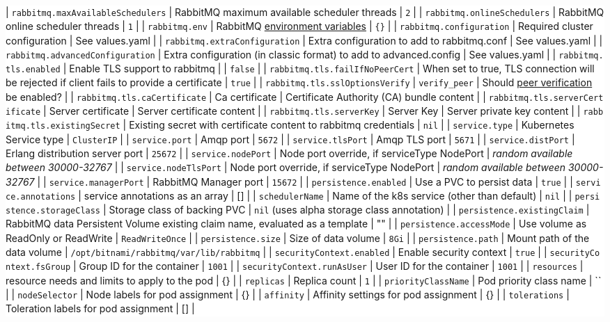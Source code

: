 | `rabbitmq.maxAvailableSchedulers`    | RabbitMQ maximum available scheduler threads     | `2`                                                     |
| `rabbitmq.onlineSchedulers`          | RabbitMQ online scheduler threads                | `1`                                                     |
| `rabbitmq.env`                       | RabbitMQ [environment variables](https://www.rabbitmq.com/configure.html#customise-environment) | `{}`     |
| `rabbitmq.configuration`             | Required cluster configuration                   | See values.yaml                                         |
| `rabbitmq.extraConfiguration`        | Extra configuration to add to rabbitmq.conf      | See values.yaml                                         |
| `rabbitmq.advancedConfiguration`     | Extra configuration (in classic format) to add to advanced.config    | See values.yaml                                         |
| `rabbitmq.tls.enabled`                  | Enable TLS support to rabbitmq |   | `false`                     |
| `rabbitmq.tls.failIfNoPeerCert`     | When set to true, TLS connection will be rejected if client fails to provide a certificate  | `true` |
| `rabbitmq.tls.sslOptionsVerify`     | `verify_peer`  | Should [peer verification](https://www.rabbitmq.com/ssl.html#peer-verification) be enabled? |
| `rabbitmq.tls.caCertificate`     | Ca certificate  | Certificate Authority (CA) bundle content |
| `rabbitmq.tls.serverCertificate`     | Server certificate  | Server certificate content |
| `rabbitmq.tls.serverKey`     | Server Key  | Server private key content |
| `rabbitmq.tls.existingSecret`                                   | Existing secret with certificate content to rabbitmq credentials                                                                                                                  | `nil`                                                    |
| `service.type`                       | Kubernetes Service type                          | `ClusterIP`                                             |
| `service.port`                       | Amqp port                                        | `5672`                                                  |
| `service.tlsPort`                   | Amqp TLS port                                    | `5671`                                                  |
| `service.distPort`                   | Erlang distribution server port                  | `25672`                                                 |
| `service.nodePort`                   | Node port override, if serviceType NodePort      | _random available between 30000-32767_                  |
| `service.nodeTlsPort`                | Node port override, if serviceType NodePort      | _random available between 30000-32767_                  |
| `service.managerPort`                | RabbitMQ Manager port                            | `15672`                                                 |
| `persistence.enabled`                | Use a PVC to persist data                        | `true`                                                  |
| `service.annotations`                | service annotations as an array                  | []                                                      |
| `schedulerName`                      | Name of the k8s service (other than default)     | `nil`                                                   |
| `persistence.storageClass`           | Storage class of backing PVC                     | `nil` (uses alpha storage class annotation)             |
| `persistence.existingClaim`          | RabbitMQ data Persistent Volume existing claim name, evaluated as a template |  ""          |
| `persistence.accessMode`             | Use volume as ReadOnly or ReadWrite              | `ReadWriteOnce`                                         |
| `persistence.size`                   | Size of data volume                              | `8Gi`                                                   |
| `persistence.path`                   | Mount path of the data volume                    | `/opt/bitnami/rabbitmq/var/lib/rabbitmq`                |
| `securityContext.enabled`            | Enable security context                          | `true`                                                  |
| `securityContext.fsGroup`            | Group ID for the container                       | `1001`                                                  |
| `securityContext.runAsUser`          | User ID for the container                        | `1001`                                                  |
| `resources`                          | resource needs and limits to apply to the pod    | {}                                                      |
| `replicas`                           | Replica count                                    | `1`                                                     |
| `priorityClassName`                  | Pod priority class name                          | ``                                                      |
| `nodeSelector`                       | Node labels for pod assignment                   | {}                                                      |
| `affinity`                           | Affinity settings for pod assignment             | {}                                                      |
| `tolerations`                        | Toleration labels for pod assignment             | []                                                      |